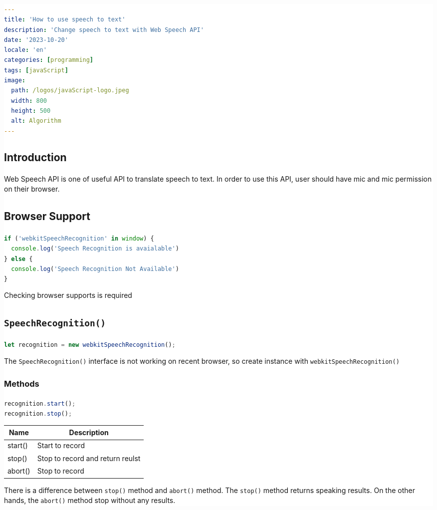 ```yaml
---
title: 'How to use speech to text'
description: 'Change speech to text with Web Speech API'
date: '2023-10-20'
locale: 'en'
categories: [programming]
tags: [javaScript]
image:
  path: /logos/javaScript-logo.jpeg
  width: 800
  height: 500
  alt: Algorithm 
---
```

## Introduction
Web Speech API is one of useful API to translate speech to text. In order to use this API, user should have mic and mic permission on their browser.

## Browser Support
```js
if ('webkitSpeechRecognition' in window) {
  console.log('Speech Recognition is avaialable')
} else {
  console.log('Speech Recognition Not Available')
}
```
Checking browser supports is required
## `SpeechRecognition()`
```js
let recognition = new webkitSpeechRecognition();
```
The `SpeechRecognition()` interface is not working on recent browser, so create instance with  `webkitSpeechRecognition()`

### Methods
```js
recognition.start();
recognition.stop();
```
| Name    | Description                      | 
|---------|----------------------------------|
| start() | Start to record                  |
| stop()  | Stop to record and return reulst |
| abort() | Stop to record                   |
There is a difference between `stop()` method and `abort()` method. The `stop()` method returns speaking results. 
On the other hands, the `abort()` method stop without any results.
